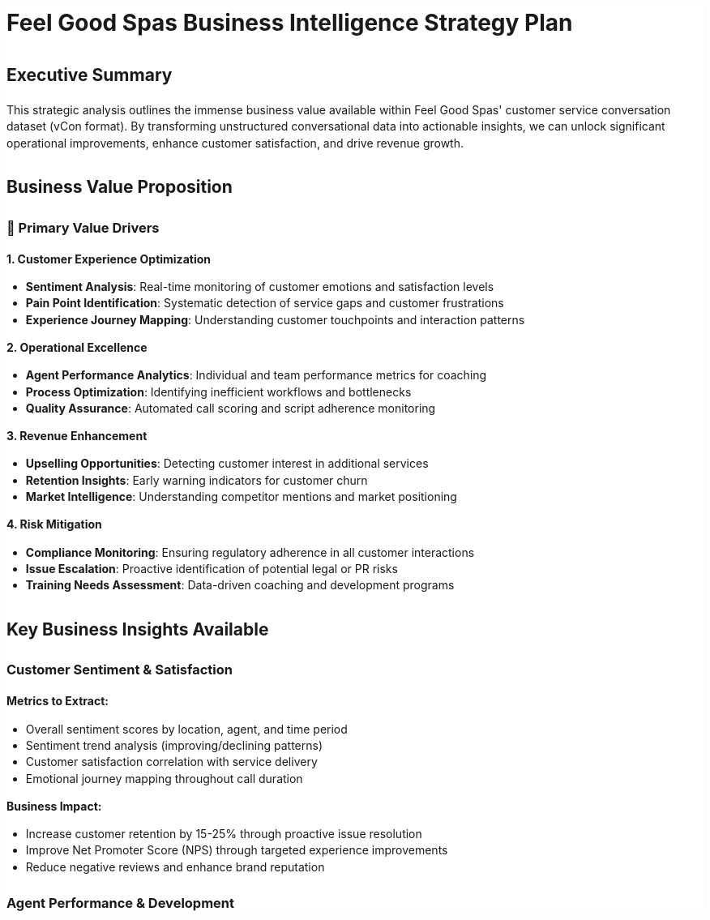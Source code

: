 # Feel Good Spas Business Intelligence Strategy Plan

## Executive Summary

This strategic analysis outlines the immense business value available within Feel Good Spas' customer service conversation dataset (vCon format). By transforming unstructured conversational data into actionable insights, we can unlock significant operational improvements, enhance customer satisfaction, and drive revenue growth.

## Business Value Proposition

### 🎯 Primary Value Drivers

**1. Customer Experience Optimization**
- **Sentiment Analysis**: Real-time monitoring of customer emotions and satisfaction levels
- **Pain Point Identification**: Systematic detection of service gaps and customer frustrations
- **Experience Journey Mapping**: Understanding customer touchpoints and interaction patterns

**2. Operational Excellence**
- **Agent Performance Analytics**: Individual and team performance metrics for coaching
- **Process Optimization**: Identifying inefficient workflows and bottlenecks
- **Quality Assurance**: Automated call scoring and script adherence monitoring

**3. Revenue Enhancement**
- **Upselling Opportunities**: Detecting customer interest in additional services
- **Retention Insights**: Early warning indicators for customer churn
- **Market Intelligence**: Understanding competitor mentions and market positioning

**4. Risk Mitigation**
- **Compliance Monitoring**: Ensuring regulatory adherence in all customer interactions
- **Issue Escalation**: Proactive identification of potential legal or PR risks
- **Training Needs Assessment**: Data-driven coaching and development programs

## Key Business Insights Available

### Customer Sentiment & Satisfaction

**Metrics to Extract:**
- Overall sentiment scores by location, agent, and time period
- Sentiment trend analysis (improving/declining patterns)
- Customer satisfaction correlation with service delivery
- Emotional journey mapping throughout call duration

**Business Impact:**
- Increase customer retention by 15-25% through proactive issue resolution
- Improve Net Promoter Score (NPS) through targeted experience improvements
- Reduce negative reviews and enhance brand reputation

### Agent Performance & Development

